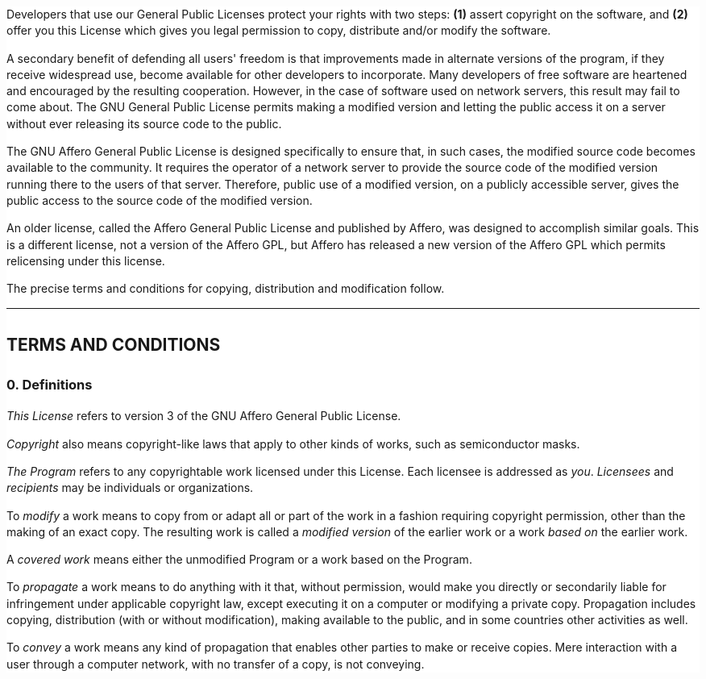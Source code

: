 Developers that use our General Public Licenses protect your rights with two steps: **(1)** assert copyright on the software, and **(2)** offer you this License which gives you legal permission to copy, distribute and/or modify the software.

A secondary benefit of defending all users' freedom is that improvements made in alternate versions of the program, if they receive widespread use, become available for other developers to incorporate.
Many developers of free software are heartened and encouraged by the resulting cooperation.
However, in the case of software used on network servers, this result may fail to come about.
The GNU General Public License permits making a modified version and letting the public access it on a server without ever releasing its source code to the public.

The GNU Affero General Public License is designed specifically to ensure that, in such cases, the modified source code becomes available to the community.
It requires the operator of a network server to provide the source code of the modified version running there to the users of that server.
Therefore, public use of a modified version, on a publicly accessible server, gives the public access to the source code of the modified version.

An older license, called the Affero General Public License and published by Affero, was designed to accomplish similar goals.
This is a different license, not a version of the Affero GPL, but Affero has released a new version of the Affero GPL which permits relicensing under this license.

The precise terms and conditions for copying, distribution and modification follow.

---

## TERMS AND CONDITIONS

### 0. Definitions

_This License_ refers to version 3 of the GNU Affero General Public License.

_Copyright_ also means copyright-like laws that apply to other kinds of works, such as semiconductor masks.

_The Program_ refers to any copyrightable work licensed under this License.
Each licensee is addressed as _you_.
_Licensees_ and _recipients_ may be individuals or organizations.

To _modify_ a work means to copy from or adapt all or part of the work in a fashion requiring copyright permission, other than the making of an exact copy.
The resulting work is called a _modified version_ of the earlier work or a work _based on_ the earlier work.

A _covered work_ means either the unmodified Program or a work based on the Program.

To _propagate_ a work means to do anything with it that, without permission, would make you directly or secondarily liable for infringement under applicable copyright law, except executing it on a computer or modifying a private copy.
Propagation includes copying, distribution (with or without modification), making available to the public, and in some countries other activities as well.

To _convey_ a work means any kind of propagation that enables other parties to make or receive copies.
Mere interaction with a user through a computer network, with no transfer of a copy, is not conveying.

